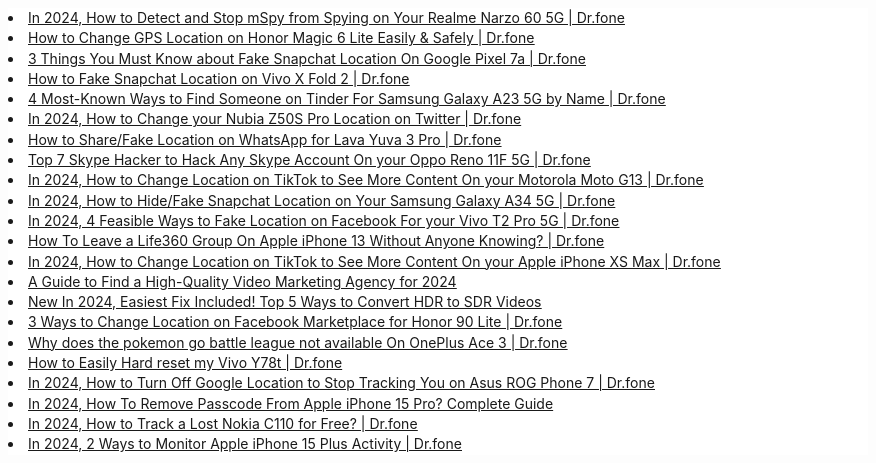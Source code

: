 <li><a href="https://location-social.techidaily.com/in-2024-how-to-detect-and-stop-mspy-from-spying-on-your-realme-narzo-60-5g-drfone-by-drfone-virtual-android/"><u>In 2024, How to Detect and Stop mSpy from Spying on Your Realme Narzo 60 5G | Dr.fone</u></a></li>
<li><a href="https://location-social.techidaily.com/how-to-change-gps-location-on-honor-magic-6-lite-easily-and-safely-drfone-by-drfone-virtual-android/"><u>How to Change GPS Location on Honor Magic 6 Lite Easily & Safely | Dr.fone</u></a></li>
<li><a href="https://location-social.techidaily.com/3-things-you-must-know-about-fake-snapchat-location-on-google-pixel-7a-drfone-by-drfone-virtual-android/"><u>3 Things You Must Know about Fake Snapchat Location On Google Pixel 7a | Dr.fone</u></a></li>
<li><a href="https://location-social.techidaily.com/how-to-fake-snapchat-location-on-vivo-x-fold-2-drfone-by-drfone-virtual-android/"><u>How to Fake Snapchat Location on Vivo X Fold 2 | Dr.fone</u></a></li>
<li><a href="https://location-social.techidaily.com/4-most-known-ways-to-find-someone-on-tinder-for-samsung-galaxy-a23-5g-by-name-drfone-by-drfone-virtual-android/"><u>4 Most-Known Ways to Find Someone on Tinder For Samsung Galaxy A23 5G by Name | Dr.fone</u></a></li>
<li><a href="https://location-social.techidaily.com/in-2024-how-to-change-your-nubia-z50s-pro-location-on-twitter-drfone-by-drfone-virtual-android/"><u>In 2024, How to Change your Nubia Z50S Pro Location on Twitter | Dr.fone</u></a></li>
<li><a href="https://location-social.techidaily.com/how-to-sharefake-location-on-whatsapp-for-lava-yuva-3-pro-drfone-by-drfone-virtual-android/"><u>How to Share/Fake Location on WhatsApp for Lava Yuva 3 Pro | Dr.fone</u></a></li>
<li><a href="https://location-social.techidaily.com/top-7-skype-hacker-to-hack-any-skype-account-on-your-oppo-reno-11f-5g-drfone-by-drfone-virtual-android/"><u>Top 7 Skype Hacker to Hack Any Skype Account On your Oppo Reno 11F 5G | Dr.fone</u></a></li>
<li><a href="https://location-social.techidaily.com/in-2024-how-to-change-location-on-tiktok-to-see-more-content-on-your-motorola-moto-g13-drfone-by-drfone-virtual-android/"><u>In 2024, How to Change Location on TikTok to See More Content On your Motorola Moto G13 | Dr.fone</u></a></li>
<li><a href="https://location-social.techidaily.com/in-2024-how-to-hidefake-snapchat-location-on-your-samsung-galaxy-a34-5g-drfone-by-drfone-virtual-android/"><u>In 2024, How to Hide/Fake Snapchat Location on Your Samsung Galaxy A34 5G | Dr.fone</u></a></li>
<li><a href="https://location-social.techidaily.com/in-2024-4-feasible-ways-to-fake-location-on-facebook-for-your-vivo-t2-pro-5g-drfone-by-drfone-virtual-android/"><u>In 2024, 4 Feasible Ways to Fake Location on Facebook For your Vivo T2 Pro 5G | Dr.fone</u></a></li>
<li><a href="https://location-social.techidaily.com/how-to-leave-a-life360-group-on-apple-iphone-13-without-anyone-knowing-drfone-by-drfone-virtual-ios/"><u>How To Leave a Life360 Group On Apple iPhone 13 Without Anyone Knowing? | Dr.fone</u></a></li>
<li><a href="https://location-social.techidaily.com/in-2024-how-to-change-location-on-tiktok-to-see-more-content-on-your-apple-iphone-xs-max-drfone-by-drfone-virtual-ios/"><u>In 2024, How to Change Location on TikTok to See More Content On your Apple iPhone XS Max | Dr.fone</u></a></li>
<li><a href="https://ai-editing-video.techidaily.com/a-guide-to-find-a-high-quality-video-marketing-agency-for-2024/"><u>A Guide to Find a High-Quality Video Marketing Agency for 2024</u></a></li>
<li><a href="https://ai-video-editing.techidaily.com/new-in-2024-easiest-fix-included-top-5-ways-to-convert-hdr-to-sdr-videos/"><u>New In 2024, Easiest Fix Included! Top 5 Ways to Convert HDR to SDR Videos</u></a></li>
<li><a href="https://location-fake.techidaily.com/3-ways-to-change-location-on-facebook-marketplace-for-honor-90-lite-drfone-by-drfone-virtual-android/"><u>3 Ways to Change Location on Facebook Marketplace for Honor 90 Lite | Dr.fone</u></a></li>
<li><a href="https://android-pokemon-go.techidaily.com/why-does-the-pokemon-go-battle-league-not-available-on-oneplus-ace-3-drfone-by-drfone-virtual-android/"><u>Why does the pokemon go battle league not available On OnePlus Ace 3 | Dr.fone</u></a></li>
<li><a href="https://techidaily.com/how-to-easily-hard-reset-my-vivo-y78t-drfone-by-drfone-reset-android-reset-android/"><u>How to Easily Hard reset my Vivo Y78t | Dr.fone</u></a></li>
<li><a href="https://android-location-track.techidaily.com/in-2024-how-to-turn-off-google-location-to-stop-tracking-you-on-asus-rog-phone-7-drfone-by-drfone-virtual-android/"><u>In 2024, How to Turn Off Google Location to Stop Tracking You on Asus ROG Phone 7 | Dr.fone</u></a></li>
<li><a href="https://ios-unlock.techidaily.com/in-2024-how-to-remove-passcode-from-apple-iphone-15-pro-complete-guide-by-drfone-ios/"><u>In 2024, How To Remove Passcode From Apple iPhone 15 Pro? Complete Guide</u></a></li>
<li><a href="https://android-location-track.techidaily.com/in-2024-how-to-track-a-lost-nokia-c110-for-free-drfone-by-drfone-virtual-android/"><u>In 2024, How to Track a Lost Nokia C110 for Free? | Dr.fone</u></a></li>
<li><a href="https://ios-location-track.techidaily.com/in-2024-2-ways-to-monitor-apple-iphone-15-plus-activity-drfone-by-drfone-virtual-ios/"><u>In 2024, 2 Ways to Monitor Apple iPhone 15 Plus Activity | Dr.fone</u></a></li>